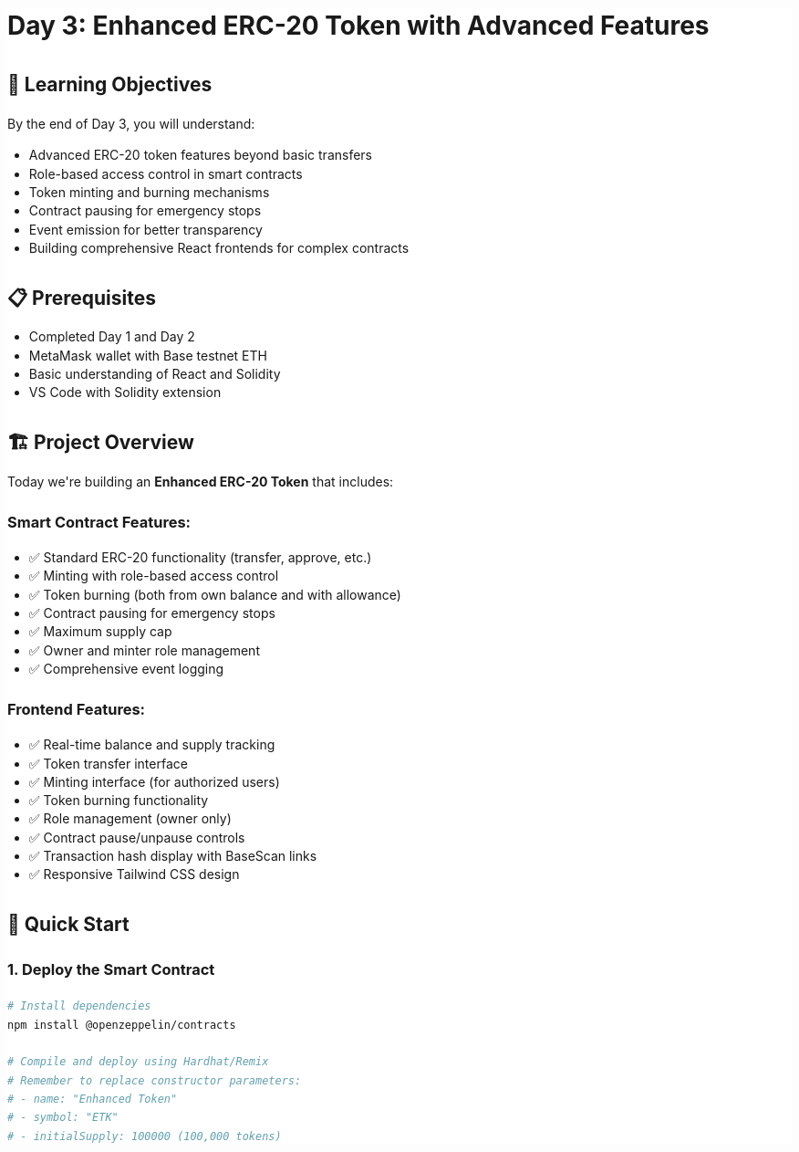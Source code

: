 # Day 3: Enhanced ERC-20 Token with Advanced Features

## 🎯 Learning Objectives

By the end of Day 3, you will understand:
- Advanced ERC-20 token features beyond basic transfers
- Role-based access control in smart contracts
- Token minting and burning mechanisms
- Contract pausing for emergency stops
- Event emission for better transparency
- Building comprehensive React frontends for complex contracts

## 📋 Prerequisites

- Completed Day 1 and Day 2
- MetaMask wallet with Base testnet ETH
- Basic understanding of React and Solidity
- VS Code with Solidity extension

## 🏗️ Project Overview

Today we're building an **Enhanced ERC-20 Token** that includes:

### Smart Contract Features:
- ✅ Standard ERC-20 functionality (transfer, approve, etc.)
- ✅ Minting with role-based access control
- ✅ Token burning (both from own balance and with allowance)
- ✅ Contract pausing for emergency stops
- ✅ Maximum supply cap
- ✅ Owner and minter role management
- ✅ Comprehensive event logging

### Frontend Features:
- ✅ Real-time balance and supply tracking
- ✅ Token transfer interface
- ✅ Minting interface (for authorized users)
- ✅ Token burning functionality
- ✅ Role management (owner only)
- ✅ Contract pause/unpause controls
- ✅ Transaction hash display with BaseScan links
- ✅ Responsive Tailwind CSS design

## 🚀 Quick Start

### 1. Deploy the Smart Contract

```bash
# Install dependencies
npm install @openzeppelin/contracts

# Compile and deploy using Hardhat/Remix
# Remember to replace constructor parameters:
# - name: "Enhanced Token"
# - symbol: "ETK" 
# - initialSupply: 100000 (100,000 tokens)
```
